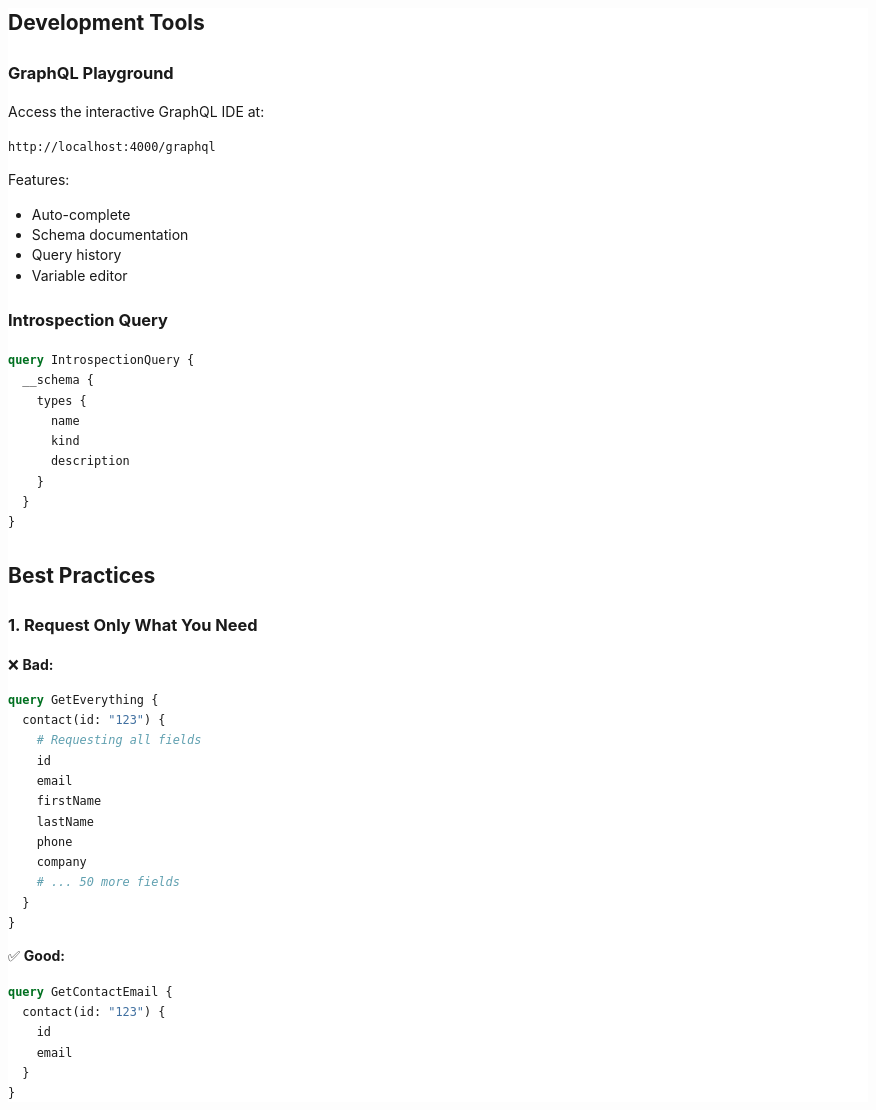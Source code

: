 ## Development Tools

### GraphQL Playground

Access the interactive GraphQL IDE at:
```
http://localhost:4000/graphql
```

Features:
- Auto-complete
- Schema documentation
- Query history
- Variable editor

### Introspection Query

```graphql
query IntrospectionQuery {
  __schema {
    types {
      name
      kind
      description
    }
  }
}
```

## Best Practices

### 1. Request Only What You Need

❌ **Bad:**
```graphql
query GetEverything {
  contact(id: "123") {
    # Requesting all fields
    id
    email
    firstName
    lastName
    phone
    company
    # ... 50 more fields
  }
}
```

✅ **Good:**
```graphql
query GetContactEmail {
  contact(id: "123") {
    id
    email
  }
}
```
